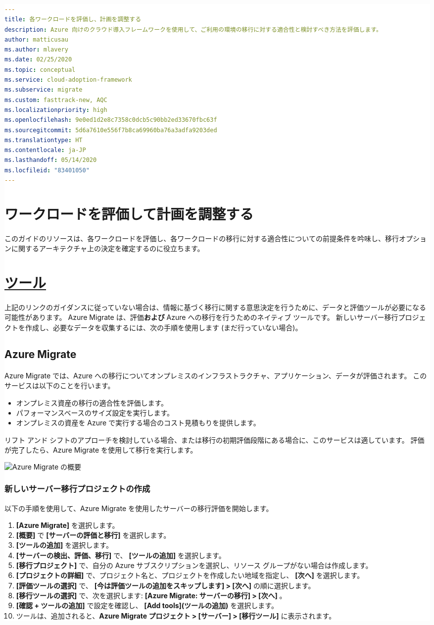 ```yaml
---
title: 各ワークロードを評価し、計画を調整する
description: Azure 向けのクラウド導入フレームワークを使用して、ご利用の環境の移行に対する適合性と検討すべき方法を評価します。
author: matticusau
ms.author: mlavery
ms.date: 02/25/2020
ms.topic: conceptual
ms.service: cloud-adoption-framework
ms.subservice: migrate
ms.custom: fasttrack-new, AQC
ms.localizationpriority: high
ms.openlocfilehash: 9e0ed1d2e8c7358c0dcb5c90bb2ed33670fbc63f
ms.sourcegitcommit: 5d6a7610e556f7b8ca69960ba76a3adfa9203ded
ms.translationtype: HT
ms.contentlocale: ja-JP
ms.lasthandoff: 05/14/2020
ms.locfileid: "83401050"
---
```

# <a name="assess-workloads-and-refine-plans"></a>ワークロードを評価して計画を調整する

このガイドのリソースは、各ワークロードを評価し、各ワークロードの移行に対する適合性についての前提条件を吟味し、移行オプションに関するアーキテクチャ上の決定を確定するのに役立ちます。



# <a name="tools"></a>[ツール](#tab/Tools)

上記のリンクのガイダンスに従っていない場合は、情報に基づく移行に関する意思決定を行うために、データと評価ツールが必要になる可能性があります。 Azure Migrate は、評価**および** Azure への移行を行うためのネイティブ ツールです。 新しいサーバー移行プロジェクトを作成し、必要なデータを収集するには、次の手順を使用します (まだ行っていない場合)。

## <a name="azure-migrate"></a>Azure Migrate

Azure Migrate では、Azure への移行についてオンプレミスのインフラストラクチャ、アプリケーション、データが評価されます。 このサービスは以下のことを行います。

- オンプレミス資産の移行の適合性を評価します。
- パフォーマンスベースのサイズ設定を実行します。
- オンプレミスの資産を Azure で実行する場合のコスト見積もりを提供します。

リフト アンド シフトのアプローチを検討している場合、または移行の初期評価段階にある場合に、このサービスは適しています。 評価が完了したら、Azure Migrate を使用して移行を実行します。

![Azure Migrate の概要](./media/assess/azure-migrate-overview-1.png)

### <a name="create-a-new-server-migration-project"></a>新しいサーバー移行プロジェクトの作成

以下の手順を使用して、Azure Migrate を使用したサーバーの移行評価を開始します。

1. **[Azure Migrate]** を選択します。
1. **[概要]** で **[サーバーの評価と移行]** を選択します。
1. **[ツールの追加]** を選択します。
1. **[サーバーの検出、評価、移行]** で、 **[ツールの追加]** を選択します。
1. **[移行プロジェクト]** で、自分の Azure サブスクリプションを選択し、リソース グループがない場合は作成します。
1. **[プロジェクトの詳細]** で、プロジェクト名と、プロジェクトを作成したい地域を指定し、 **[次へ]** を選択します。
1. **[評価ツールの選択]** で、 **[今は評価ツールの追加をスキップします] > [次へ]** の順に選択します。
1. **[移行ツールの選択]** で、次を選択します: **[Azure Migrate: サーバーの移行] > [次へ]** 。
1. **[確認 + ツールの追加]** で設定を確認し、 **[Add tools]\(ツールの追加\)** を選択します。
1. ツールは、追加されると、**Azure Migrate プロジェクト > [サーバー] > [移行ツール]** に表示されます。
